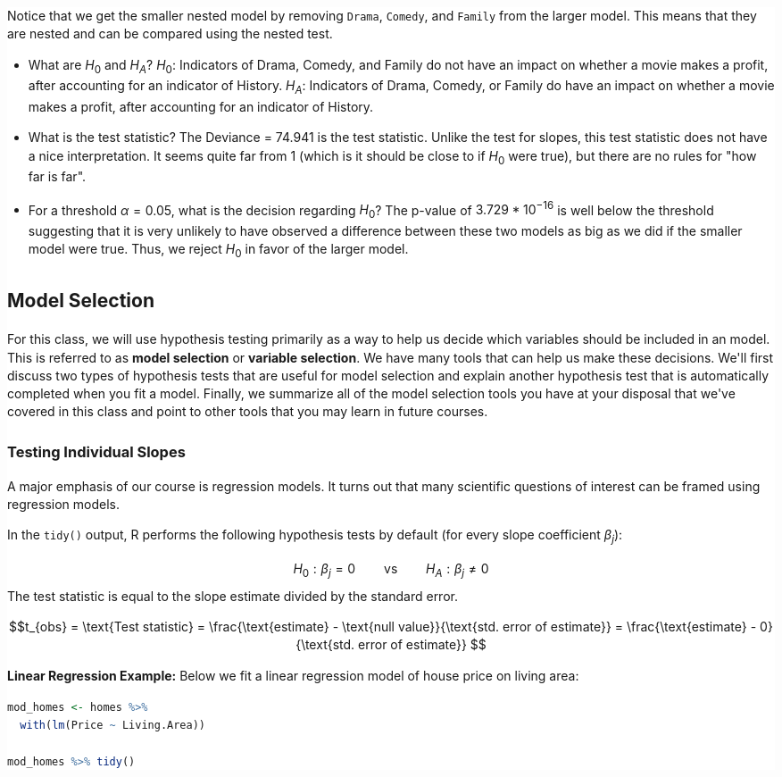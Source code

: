 Notice that we get the smaller nested model by removing `Drama`, `Comedy`, and `Family` from the larger model.
This means that they are nested and can be compared using the nested test.

-   What are $H_0$ and $H_A$?
    $H_0$: Indicators of Drama, Comedy, and Family do not have an impact on whether a movie makes a profit, after accounting for an indicator of History.
    $H_A$: Indicators of Drama, Comedy, or Family do have an impact on whether a movie makes a profit, after accounting for an indicator of History.

-   What is the test statistic?
    The Deviance = 74.941 is the test statistic.
    Unlike the test for slopes, this test statistic does not have a nice interpretation.
    It seems quite far from 1 (which is it should be close to if $H_0$ were true), but there are no rules for "how far is far".

-   For a threshold $\alpha = 0.05$, what is the decision regarding $H_0$?
    The p-value of $3.729 * 10^{-16}$ is well below the threshold suggesting that it is very unlikely to have observed a difference between these two models as big as we did if the smaller model were true.
    Thus, we reject $H_0$ in favor of the larger model.

## Model Selection 

For this class, we will use hypothesis testing primarily as a way to help us decide which variables should be included in an model.
This is referred to as **model selection** or **variable selection**.
We have many tools that can help us make these decisions.
We'll first discuss two types of hypothesis tests that are useful for model selection and explain another hypothesis test that is automatically completed when you fit a model.
Finally, we summarize all of the model selection tools you have at your disposal that we've covered in this class and point to other tools that you may learn in future courses.

### Testing Individual Slopes

A major emphasis of our course is regression models.
It turns out that many scientific questions of interest can be framed using regression models.

In the `tidy()` output, R performs the following hypothesis tests by default (for every slope coefficient $\beta_j$):

$$H_0: \beta_j = 0 \qquad \text{vs} \qquad H_A: \beta_j \neq 0$$ The test statistic is equal to the slope estimate divided by the standard error.

$$t_{obs} = \text{Test statistic} = \frac{\text{estimate} - \text{null value}}{\text{std. error of estimate}} = \frac{\text{estimate} - 0}{\text{std. error of estimate}} $$

**Linear Regression Example:** Below we fit a linear regression model of house price on living area:


``` r
mod_homes <- homes %>%
  with(lm(Price ~ Living.Area))

mod_homes %>% tidy()
```
